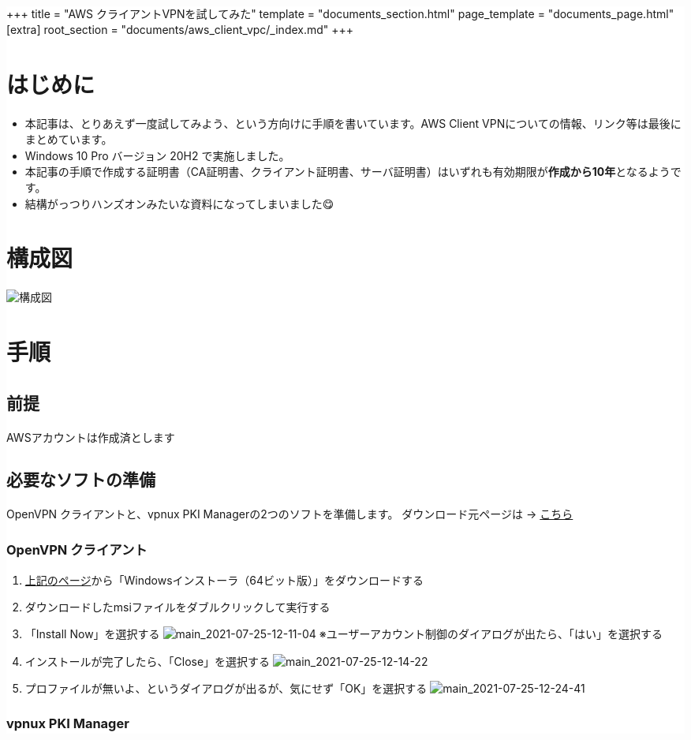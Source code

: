 +++
title = "AWS クライアントVPNを試してみた"
template = "documents_section.html"
page_template = "documents_page.html"
[extra]
root_section = "documents/aws_client_vpc/_index.md"
+++

# はじめに

- 本記事は、とりあえず一度試してみよう、という方向けに手順を書いています。AWS Client VPNについての情報、リンク等は最後にまとめています。
- Windows 10 Pro バージョン 20H2 で実施しました。
- 本記事の手順で作成する証明書（CA証明書、クライアント証明書、サーバ証明書）はいずれも有効期限が**作成から10年**となるようです。
- 結構がっつりハンズオンみたいな資料になってしまいました😋

# 構成図

![構成図](aws_client_vpc/assets/diaglam1.png)

# 手順

## 前提

AWSアカウントは作成済とします

## 必要なソフトの準備

OpenVPN クライアントと、vpnux PKI Managerの2つのソフトを準備します。
ダウンロード元ページは → [こちら](https://www.openvpn.jp/download/)

### OpenVPN クライアント

1. [上記のページ](https://www.openvpn.jp/download/)から「Windowsインストーラ（64ビット版）」をダウンロードする

1. ダウンロードしたmsiファイルをダブルクリックして実行する

1. 「Install Now」を選択する
    ![main_2021-07-25-12-11-04](aws_client_vpc/assets/main_2021-07-25-12-11-04.png)
※ユーザーアカウント制御のダイアログが出たら、「はい」を選択する

1. インストールが完了したら、「Close」を選択する
    ![main_2021-07-25-12-14-22](aws_client_vpc/assets/main_2021-07-25-12-14-22.png)

1. プロファイルが無いよ、というダイアログが出るが、気にせず「OK」を選択する
    ![main_2021-07-25-12-24-41](aws_client_vpc/assets/main_2021-07-25-12-24-41.png)

### vpnux PKI Manager
